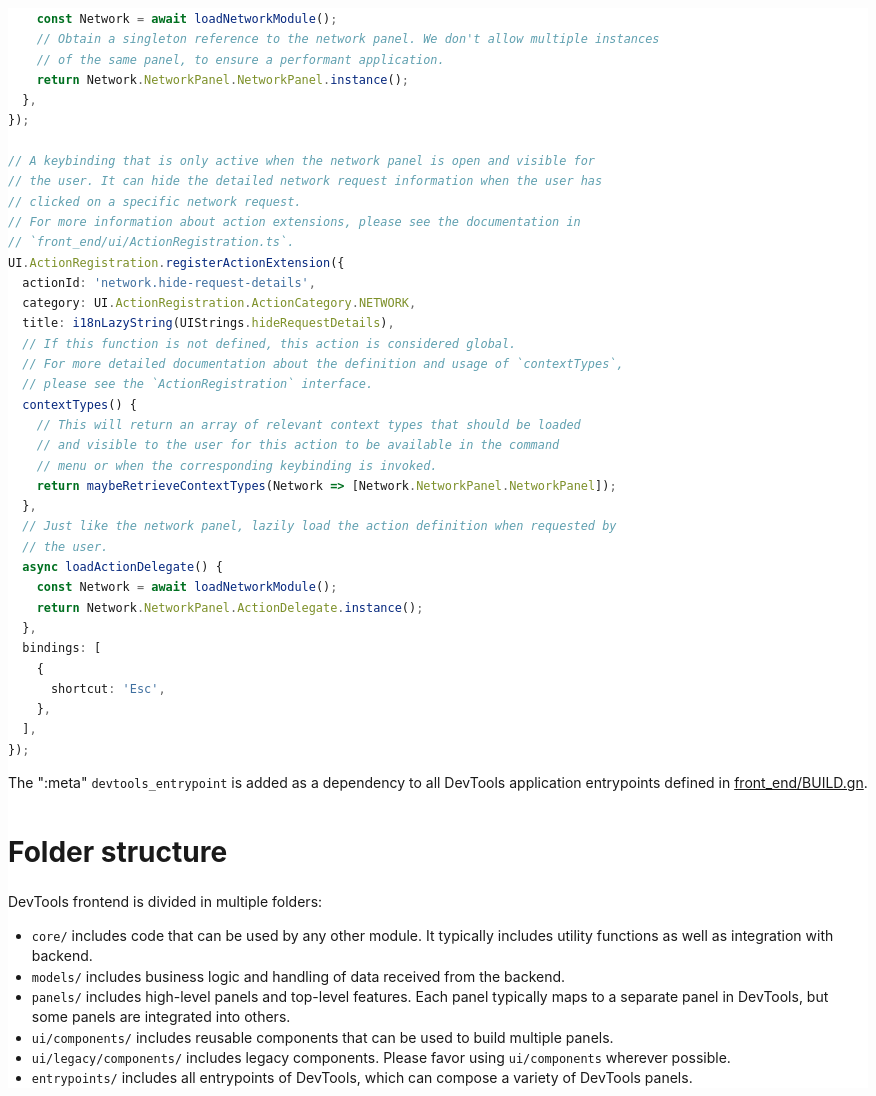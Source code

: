 ```ts
    const Network = await loadNetworkModule();
    // Obtain a singleton reference to the network panel. We don't allow multiple instances
    // of the same panel, to ensure a performant application.
    return Network.NetworkPanel.NetworkPanel.instance();
  },
});

// A keybinding that is only active when the network panel is open and visible for
// the user. It can hide the detailed network request information when the user has
// clicked on a specific network request.
// For more information about action extensions, please see the documentation in
// `front_end/ui/ActionRegistration.ts`.
UI.ActionRegistration.registerActionExtension({
  actionId: 'network.hide-request-details',
  category: UI.ActionRegistration.ActionCategory.NETWORK,
  title: i18nLazyString(UIStrings.hideRequestDetails),
  // If this function is not defined, this action is considered global.
  // For more detailed documentation about the definition and usage of `contextTypes`,
  // please see the `ActionRegistration` interface.
  contextTypes() {
    // This will return an array of relevant context types that should be loaded
    // and visible to the user for this action to be available in the command
    // menu or when the corresponding keybinding is invoked.
    return maybeRetrieveContextTypes(Network => [Network.NetworkPanel.NetworkPanel]);
  },
  // Just like the network panel, lazily load the action definition when requested by
  // the user.
  async loadActionDelegate() {
    const Network = await loadNetworkModule();
    return Network.NetworkPanel.ActionDelegate.instance();
  },
  bindings: [
    {
      shortcut: 'Esc',
    },
  ],
});
```

The ":meta" `devtools_entrypoint` is added as a dependency to all DevTools application entrypoints defined in [front_end/BUILD.gn](../front_end/BUILD.gn).

# Folder structure

DevTools frontend is divided in multiple folders:

- `core/` includes code that can be used by any other module.
It typically includes utility functions as well as integration with backend.
- `models/` includes business logic and handling of data received from the backend.
- `panels/` includes high-level panels and top-level features.
Each panel typically maps to a separate panel in DevTools, but some panels are integrated into others.
- `ui/components/` includes reusable components that can be used to build multiple panels.
- `ui/legacy/components/` includes legacy components.
Please favor using `ui/components` wherever possible.
- `entrypoints/` includes all entrypoints of DevTools, which can compose a variety of DevTools panels.


[Web Platform Design Principles]: https://w3ctag.github.io/design-principles/
[Put user needs first]: https://w3ctag.github.io/design-principles/#priority-of-constituencies
[Prefer simple solutions]: https://w3ctag.github.io/design-principles/#simplicity
[Load only what is necessary]: #load-only-what-is-necessary
[Prefer web platform features whenever possible]: #prefer-web-platform-features-whenever-possible
[Design with continuous deployment in mind]: #design-with-continuous-deployment-in-mind
[dynamic imports]: https://v8.dev/features/dynamic-import
[JavaScript modules]: https://v8.dev/features/modules
[Chrome DevTools Protocol]: https://chromedevtools.github.io/devtools-protocol/
[ESLint]: https://eslint.org/
[GN]: https://gn.googlesource.com/gn/+/main/
[GN `visibility` rules]: https://gn.googlesource.com/gn/+/main/docs/reference.md#var_visibility
[GN `metadata` definitions]: https://gn.googlesource.com/gn/+/main/docs/reference.md#var_metadata
[GRIT]: https://www.chromium.org/developers/tools-we-use-in-chromium/grit/grit-users-guide
[Ninja]: https://ninja-build.org/
[TypeScript]: https://www.typescriptlang.org/